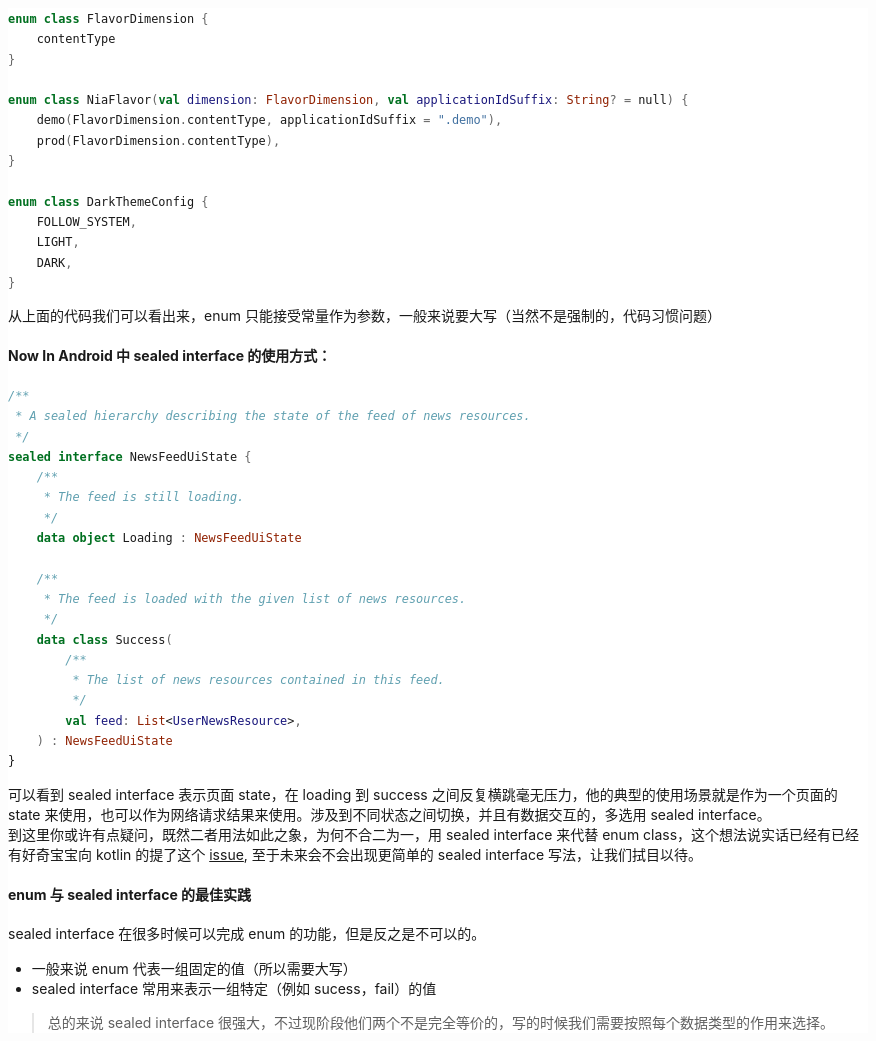 ```kt
enum class FlavorDimension {
    contentType
}

enum class NiaFlavor(val dimension: FlavorDimension, val applicationIdSuffix: String? = null) {
    demo(FlavorDimension.contentType, applicationIdSuffix = ".demo"),
    prod(FlavorDimension.contentType),
}

enum class DarkThemeConfig {
    FOLLOW_SYSTEM,
    LIGHT,
    DARK,
}
```
从上面的代码我们可以看出来，enum 只能接受常量作为参数，一般来说要大写（当然不是强制的，代码习惯问题）
#### Now In Android 中 sealed interface 的使用方式：


```kt
/**
 * A sealed hierarchy describing the state of the feed of news resources.
 */
sealed interface NewsFeedUiState {
    /**
     * The feed is still loading.
     */
    data object Loading : NewsFeedUiState

    /**
     * The feed is loaded with the given list of news resources.
     */
    data class Success(
        /**
         * The list of news resources contained in this feed.
         */
        val feed: List<UserNewsResource>,
    ) : NewsFeedUiState
}

```
可以看到 sealed interface 表示页面 state，在 loading 到 success 之间反复横跳毫无压力，他的典型的使用场景就是作为一个页面的 state 来使用，也可以作为网络请求结果来使用。涉及到不同状态之间切换，并且有数据交互的，多选用 sealed interface。  
到这里你或许有点疑问，既然二者用法如此之象，为何不合二为一，用 sealed interface 来代替 enum class，这个想法说实话已经有已经有好奇宝宝向 kotlin 的提了这个 [issue](https://youtrack.jetbrains.com/issue/KT-47868), 至于未来会不会出现更简单的 sealed interface 写法，让我们拭目以待。
#### enum 与 sealed interface 的最佳实践
sealed interface 在很多时候可以完成 enum 的功能，但是反之是不可以的。
- 一般来说 enum 代表一组固定的值（所以需要大写）
- sealed interface 常用来表示一组特定（例如 sucess，fail）的值
>总的来说 sealed interface 很强大，不过现阶段他们两个不是完全等价的，写的时候我们需要按照每个数据类型的作用来选择。
